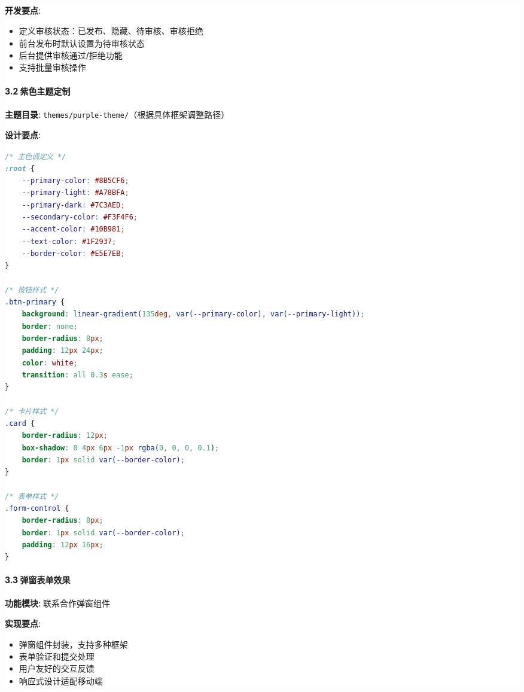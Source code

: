 **开发要点**:
- 定义审核状态：已发布、隐藏、待审核、审核拒绝
- 前台发布时默认设置为待审核状态
- 后台提供审核通过/拒绝功能
- 支持批量审核操作

#### 3.2 紫色主题定制
**主题目录**: `themes/purple-theme/`（根据具体框架调整路径）

**设计要点**:
```css
/* 主色调定义 */
:root {
    --primary-color: #8B5CF6;
    --primary-light: #A78BFA;
    --primary-dark: #7C3AED;
    --secondary-color: #F3F4F6;
    --accent-color: #10B981;
    --text-color: #1F2937;
    --border-color: #E5E7EB;
}

/* 按钮样式 */
.btn-primary {
    background: linear-gradient(135deg, var(--primary-color), var(--primary-light));
    border: none;
    border-radius: 8px;
    padding: 12px 24px;
    color: white;
    transition: all 0.3s ease;
}

/* 卡片样式 */
.card {
    border-radius: 12px;
    box-shadow: 0 4px 6px -1px rgba(0, 0, 0, 0.1);
    border: 1px solid var(--border-color);
}

/* 表单样式 */
.form-control {
    border-radius: 8px;
    border: 1px solid var(--border-color);
    padding: 12px 16px;
}
```

#### 3.3 弹窗表单效果
**功能模块**: 联系合作弹窗组件

**实现要点**:
- 弹窗组件封装，支持多种框架
- 表单验证和提交处理
- 用户友好的交互反馈
- 响应式设计适配移动端
